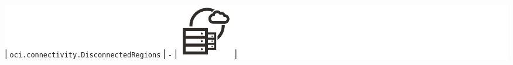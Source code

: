 | `oci.connectivity.DisconnectedRegions`      | `-`   | <img width="90" src="../../docs/images/resources/oci/connectivity/disconnected-regions.png">       |